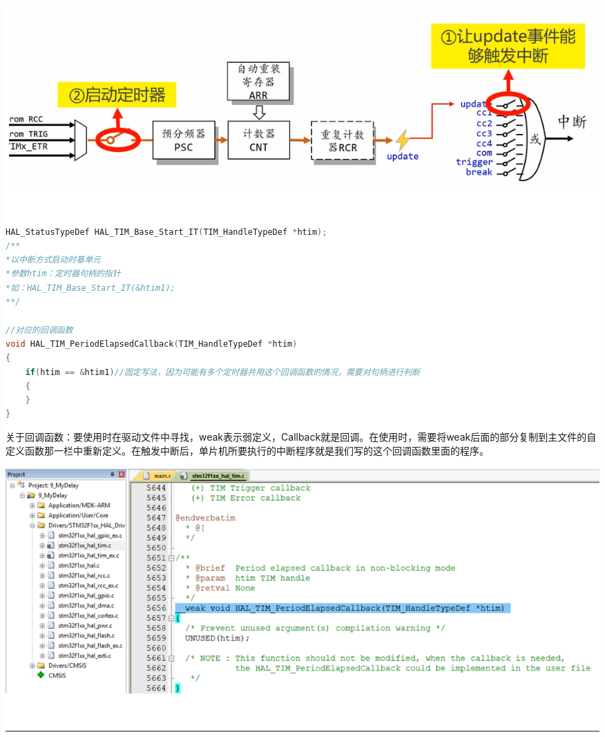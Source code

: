 <p align="center"> <img src="assets/image-20250921100153-t26966h.png" width="850"></p>​

```c
HAL_StatusTypeDef HAL_TIM_Base_Start_IT(TIM_HandleTypeDef *htim);
/**
*以中断方式启动时基单元
*参数htim：定时器句柄的指针
*如：HAL_TIM_Base_Start_IT(&htim1);
**/

//对应的回调函数
void HAL_TIM_PeriodElapsedCallback(TIM_HandleTypeDef *htim)
{
	if(htim == &htim1)//固定写法，因为可能有多个定时器共用这个回调函数的情况，需要对句柄进行判断
	{
	}
}
```

关于回调函数：要使用时在驱动文件中寻找，weak表示弱定义，Callback就是回调。在使用时，需要将weak后面的部分复制到主文件的自定义函数那一栏中重新定义。在触发中断后，单片机所要执行的中断程序就是我们写的这个回调函数里面的程序。

<p align="center"> <img src="assets/image-20250926163513-01zop6s.png"></p>‍

---